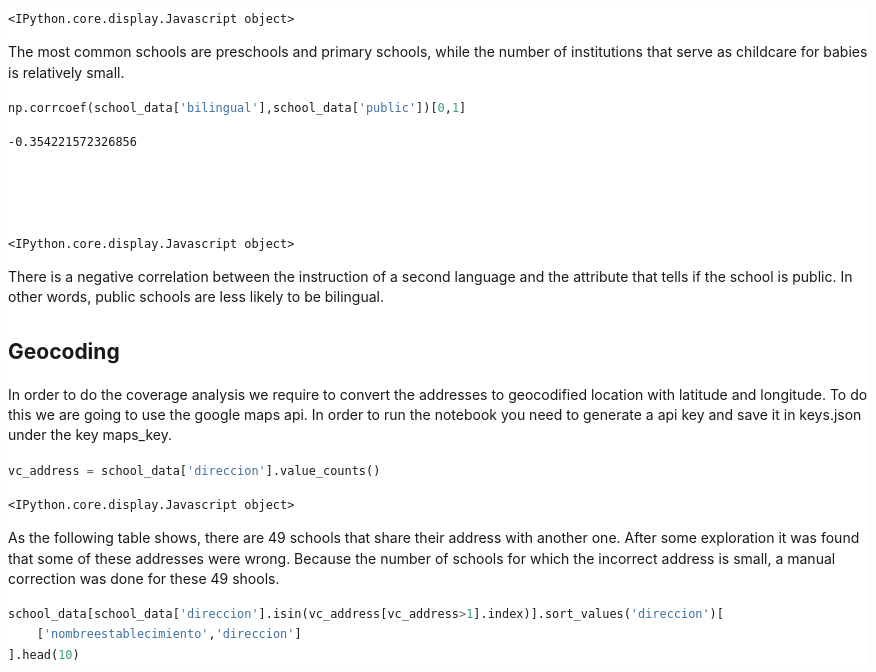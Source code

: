 


    <IPython.core.display.Javascript object>


The most common schools are preschools and primary schools, while the number of institutions that serve as childcare for babies is relatively small.


```python
np.corrcoef(school_data['bilingual'],school_data['public'])[0,1]
```




    -0.354221572326856




    <IPython.core.display.Javascript object>


There is a negative correlation between the instruction of a second language and the attribute that tells if the school is public. In other words, public schools are less likely to be bilingual.

## Geocoding

In order to do the coverage analysis we require to convert the addresses to geocodified location with latitude and longitude. To do this we are going to use the google maps api. In order to run the notebook you need to generate a api key and save it in keys.json under the key maps_key.


```python
vc_address = school_data['direccion'].value_counts()
```


    <IPython.core.display.Javascript object>


As the following table shows, there are 49 schools that share their address with another one. After some exploration it was found that some of these addresses were wrong. Because the number of schools for which the incorrect address is small, a manual correction was done for these 49 shools.


```python
school_data[school_data['direccion'].isin(vc_address[vc_address>1].index)].sort_values('direccion')[
    ['nombreestablecimiento','direccion']
].head(10)
```




<div>
<style scoped>
    .dataframe tbody tr th:only-of-type {
        vertical-align: middle;
    }

    .dataframe tbody tr th {
        vertical-align: top;
    }
